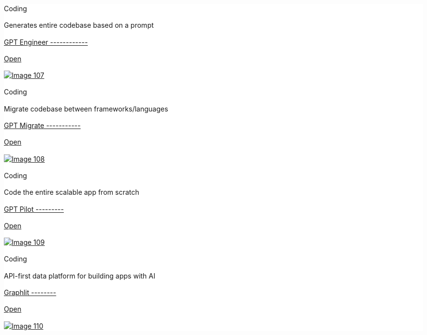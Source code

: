 [](https://gptengineer.app/)

[](https://github.com/AntonOsika/gpt-engineer)

[](https://discord.com/invite/8tcDQ89Ej2)

Coding

Generates entire codebase based on a prompt

[GPT Engineer ------------](https://e2b.dev/ai-agents/gpt-engineer)

[Open](https://e2b.dev/ai-agents/gpt-engineer)

[![Image 107](https://framerusercontent.com/images/PCeCj7eCw3VQHpnD7UFIKjKLwyQ.png)](https://e2b.dev/ai-agents/gpt-migrate)

[](https://gpt-migrate.com/)

Coding

Migrate codebase between frameworks/languages

[GPT Migrate -----------](https://e2b.dev/ai-agents/gpt-migrate)

[Open](https://e2b.dev/ai-agents/gpt-migrate)

[![Image 108](https://framerusercontent.com/images/nzzxXanp0HGoBP5hVMe2d27mX4w.png)](https://e2b.dev/ai-agents/gpt-pilot)

[](https://github.com/Pythagora-io/gpt-pilot)

[](https://discord.com/invite/HaqXugmxr9)

Coding

Code the entire scalable app from scratch

[GPT Pilot ---------](https://e2b.dev/ai-agents/gpt-pilot)

[Open](https://e2b.dev/ai-agents/gpt-pilot)

[![Image 109](https://framerusercontent.com/images/vVxWVc9QR0lXdRVRIdgY5DO00o.png)](https://e2b.dev/ai-agents/graphlit)

[](https://www.graphlit.com/)

[](https://github.com/graphlit)

[](https://twitter.com/graphlit)

[](https://discord.com/invite/WjxCHhV8Cz)

Coding

API-first data platform for building apps with AI

[Graphlit --------](https://e2b.dev/ai-agents/graphlit)

[Open](https://e2b.dev/ai-agents/graphlit)

[![Image 110](https://framerusercontent.com/images/qbJJmPWBgoazXUd55y9SnyvAb08.png)](https://e2b.dev/ai-agents/grit)

[](https://twitter.com/gritdotio)
